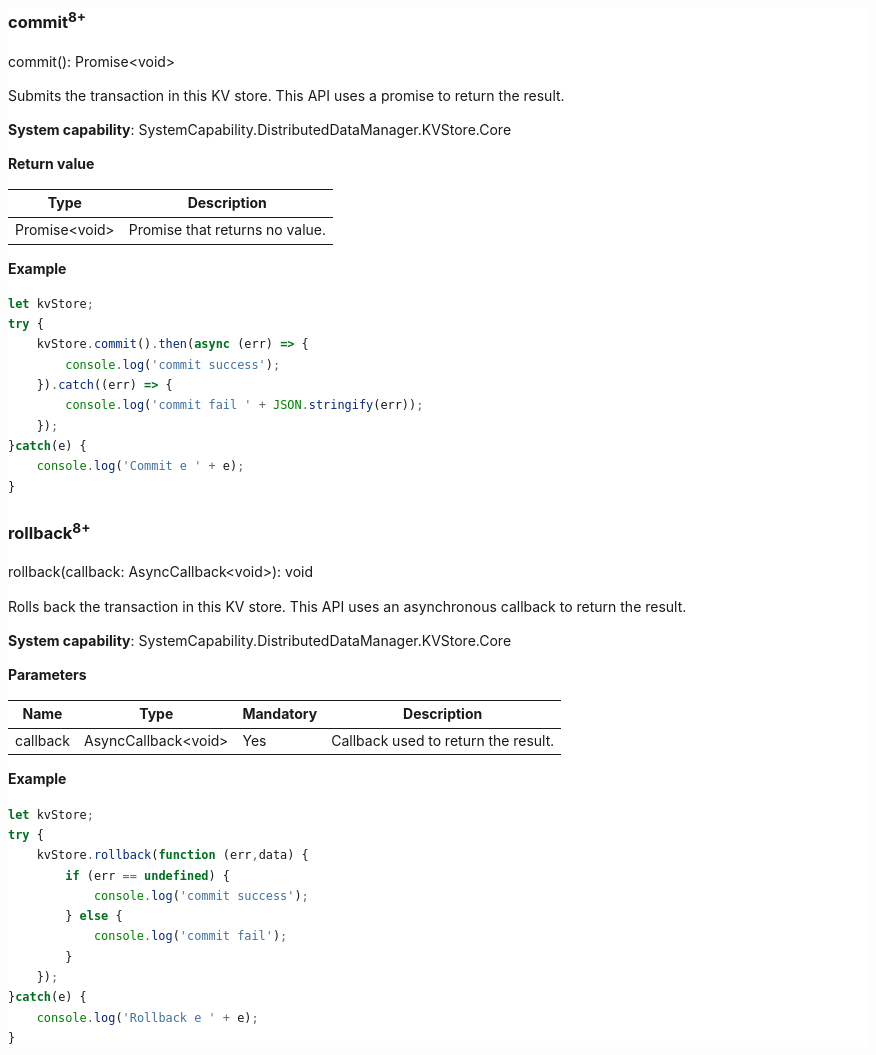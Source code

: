 
### commit<sup>8+</sup> ###

commit(): Promise&lt;void&gt;

Submits the transaction in this KV store. This API uses a promise to return the result.

**System capability**: SystemCapability.DistributedDataManager.KVStore.Core

**Return value**

| Type   | Description      |
| ------  | -------   |
| Promise&lt;void&gt; |Promise that returns no value.|

**Example**

```js
let kvStore;
try {
    kvStore.commit().then(async (err) => {
        console.log('commit success');
    }).catch((err) => {
        console.log('commit fail ' + JSON.stringify(err));
    });
}catch(e) {
    console.log('Commit e ' + e);
}
```


### rollback<sup>8+</sup> ###

rollback(callback: AsyncCallback&lt;void&gt;): void

Rolls back the transaction in this KV store. This API uses an asynchronous callback to return the result.

**System capability**: SystemCapability.DistributedDataManager.KVStore.Core

**Parameters**

| Name | Type| Mandatory | Description                   |
| -----  | ------  | ----  | ----------------------- |
| callback  |AsyncCallback&lt;void&gt; | Yes   |Callback used to return the result. |

**Example**

```js
let kvStore;
try {
    kvStore.rollback(function (err,data) {
        if (err == undefined) {
            console.log('commit success');
        } else {
            console.log('commit fail');
        }
    });
}catch(e) {
    console.log('Rollback e ' + e);
}
```
